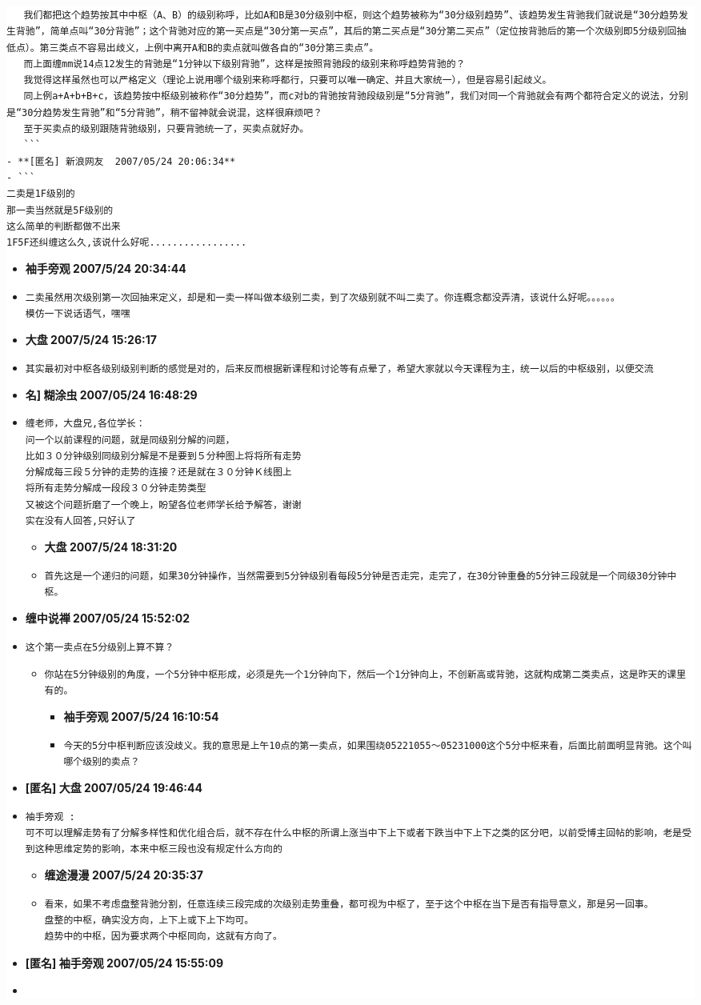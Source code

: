   ```
     我们都把这个趋势按其中中枢（A、B）的级别称呼，比如A和B是30分级别中枢，则这个趋势被称为“30分级别趋势”、该趋势发生背驰我们就说是“30分趋势发生背驰”，简单点叫“30分背驰”；这个背驰对应的第一买点是“30分第一买点”，其后的第二买点是“30分第二买点”（定位按背驰后的第一个次级别即5分级别回抽低点）。第三类点不容易出歧义，上例中离开A和B的卖点就叫做各自的“30分第三卖点”。
     而上面缠mm说14点12发生的背驰是“1分钟以下级别背驰”，这样是按照背驰段的级别来称呼趋势背驰的？
     我觉得这样虽然也可以严格定义（理论上说用哪个级别来称呼都行，只要可以唯一确定、并且大家统一），但是容易引起歧义。
     同上例a+A+b+B+c，该趋势按中枢级别被称作“30分趋势”，而c对b的背驰按背驰段级别是“5分背驰”，我们对同一个背驰就会有两个都符合定义的说法，分别是“30分趋势发生背驰”和“5分背驰”，稍不留神就会说混，这样很麻烦吧？
     至于买卖点的级别跟随背驰级别，只要背驰统一了，买卖点就好办。
     ```
- **[匿名] 新浪网友  2007/05/24 20:06:34**
- ```
  二卖是1F级别的
  那一卖当然就是5F级别的
  这么简单的判断都做不出来
  1F5F还纠缠这么久,该说什么好呢................. 
  ```
   - **袖手旁观 2007/5/24 20:34:44**
   - ```
     二卖虽然用次级别第一次回抽来定义，却是和一卖一样叫做本级别二卖，到了次级别就不叫二卖了。你连概念都没弄清，该说什么好呢。。。。。。
     模仿一下说话语气，嘿嘿
     ```
- **大盘 2007/5/24 15:26:17**
- ```
  其实最初对中枢各级别级别判断的感觉是对的，后来反而根据新课程和讨论等有点晕了，希望大家就以今天课程为主，统一以后的中枢级别，以便交流
  ```
- **名] 糊涂虫  2007/05/24 16:48:29**
- ```
  缠老师，大盘兄,各位学长：
  问一个以前课程的问题，就是同级别分解的问题，
  比如３０分钟级别同级别分解是不是要到５分种图上将将所有走势
  分解成每三段５分钟的走势的连接？还是就在３０分钟Ｋ线图上
  将所有走势分解成一段段３０分钟走势类型
  又被这个问题折磨了一个晚上，盼望各位老师学长给予解答，谢谢
  实在没有人回答,只好认了 
  ```
   - **大盘 2007/5/24 18:31:20**
   - ```
     首先这是一个递归的问题，如果30分钟操作，当然需要到5分钟级别看每段5分钟是否走完，走完了，在30分钟重叠的5分钟三段就是一个同级30分钟中枢。
     ```
- **缠中说禅  2007/05/24 15:52:02**
- ```
  这个第一卖点在5分级别上算不算？ 
  ```
   - ```
     你站在5分钟级别的角度，一个5分钟中枢形成，必须是先一个1分钟向下，然后一个1分钟向上，不创新高或背驰，这就构成第二类卖点，这是昨天的课里有的。 
     ```
      - **袖手旁观 2007/5/24 16:10:54**
      - ```
        今天的5分中枢判断应该没歧义。我的意思是上午10点的第一卖点，如果围绕05221055～05231000这个5分中枢来看，后面比前面明显背驰。这个叫哪个级别的卖点？
        ```
- **[匿名] 大盘  2007/05/24 19:46:44**
- ```
  袖手旁观 :
  可不可以理解走势有了分解多样性和优化组合后，就不存在什么中枢的所谓上涨当中下上下或者下跌当中下上下之类的区分吧，以前受博主回帖的影响，老是受到这种思维定势的影响，本来中枢三段也没有规定什么方向的 
  ```
   - **缠途漫漫 2007/5/24 20:35:37**
   - ```
     看来，如果不考虑盘整背驰分割，任意连续三段完成的次级别走势重叠，都可视为中枢了，至于这个中枢在当下是否有指导意义，那是另一回事。
     盘整的中枢，确实没方向，上下上或下上下均可。
     趋势中的中枢，因为要求两个中枢同向，这就有方向了。
     ```
- **[匿名] 袖手旁观  2007/05/24 15:55:09**
- ```